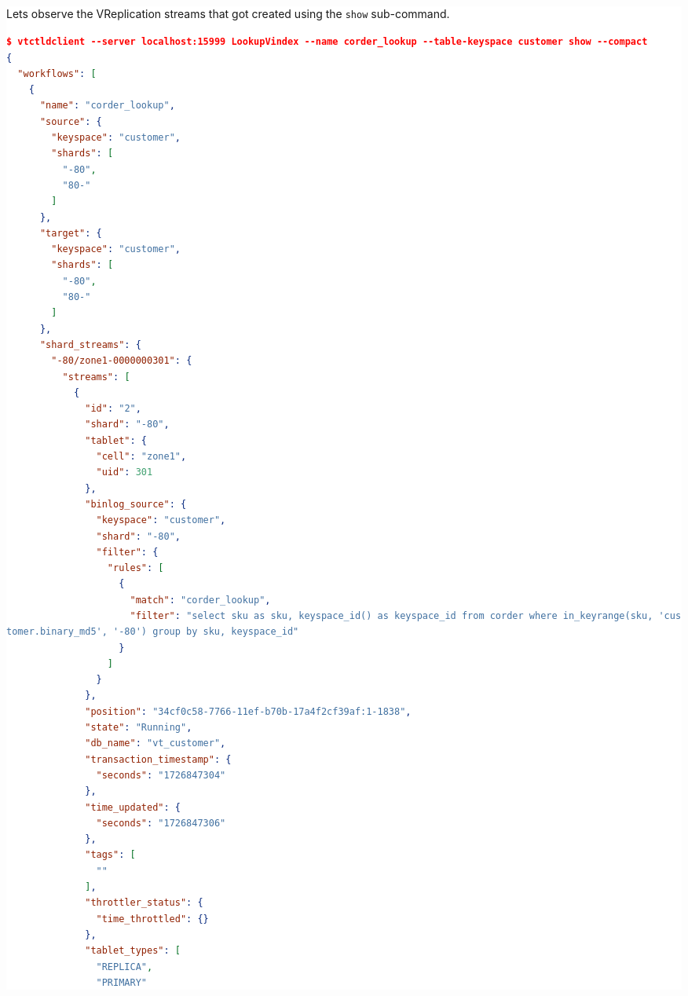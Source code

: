 Lets observe the VReplication streams that got created using the `show` sub-command.

```json
$ vtctldclient --server localhost:15999 LookupVindex --name corder_lookup --table-keyspace customer show --compact
{
  "workflows": [
    {
      "name": "corder_lookup",
      "source": {
        "keyspace": "customer",
        "shards": [
          "-80",
          "80-"
        ]
      },
      "target": {
        "keyspace": "customer",
        "shards": [
          "-80",
          "80-"
        ]
      },
      "shard_streams": {
        "-80/zone1-0000000301": {
          "streams": [
            {
              "id": "2",
              "shard": "-80",
              "tablet": {
                "cell": "zone1",
                "uid": 301
              },
              "binlog_source": {
                "keyspace": "customer",
                "shard": "-80",
                "filter": {
                  "rules": [
                    {
                      "match": "corder_lookup",
                      "filter": "select sku as sku, keyspace_id() as keyspace_id from corder where in_keyrange(sku, 'customer.binary_md5', '-80') group by sku, keyspace_id"
                    }
                  ]
                }
              },
              "position": "34cf0c58-7766-11ef-b70b-17a4f2cf39af:1-1838",
              "state": "Running",
              "db_name": "vt_customer",
              "transaction_timestamp": {
                "seconds": "1726847304"
              },
              "time_updated": {
                "seconds": "1726847306"
              },
              "tags": [
                ""
              ],
              "throttler_status": {
                "time_throttled": {}
              },
              "tablet_types": [
                "REPLICA",
                "PRIMARY"
```